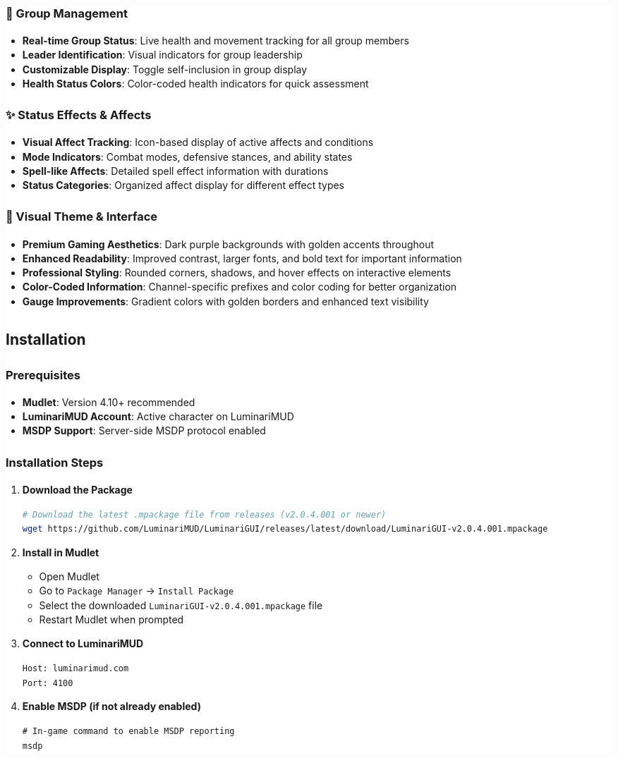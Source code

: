 ### 👥 Group Management
- **Real-time Group Status**: Live health and movement tracking for all group members
- **Leader Identification**: Visual indicators for group leadership
- **Customizable Display**: Toggle self-inclusion in group display
- **Health Status Colors**: Color-coded health indicators for quick assessment

### ✨ Status Effects & Affects
- **Visual Affect Tracking**: Icon-based display of active affects and conditions
- **Mode Indicators**: Combat modes, defensive stances, and ability states
- **Spell-like Affects**: Detailed spell effect information with durations
- **Status Categories**: Organized affect display for different effect types

### 🎨 Visual Theme & Interface
- **Premium Gaming Aesthetics**: Dark purple backgrounds with golden accents throughout
- **Enhanced Readability**: Improved contrast, larger fonts, and bold text for important information
- **Professional Styling**: Rounded corners, shadows, and hover effects on interactive elements
- **Color-Coded Information**: Channel-specific prefixes and color coding for better organization
- **Gauge Improvements**: Gradient colors with golden borders and enhanced text visibility

## Installation

### Prerequisites
- **Mudlet**: Version 4.10+ recommended
- **LuminariMUD Account**: Active character on LuminariMUD
- **MSDP Support**: Server-side MSDP protocol enabled

### Installation Steps

1. **Download the Package**
   ```bash
   # Download the latest .mpackage file from releases (v2.0.4.001 or newer)
   wget https://github.com/LuminariMUD/LuminariGUI/releases/latest/download/LuminariGUI-v2.0.4.001.mpackage
   ```

2. **Install in Mudlet**
   - Open Mudlet
   - Go to `Package Manager` → `Install Package`
   - Select the downloaded `LuminariGUI-v2.0.4.001.mpackage` file
   - Restart Mudlet when prompted

3. **Connect to LuminariMUD**
   ```
   Host: luminarimud.com
   Port: 4100
   ```

4. **Enable MSDP (if not already enabled)**
   ```
   # In-game command to enable MSDP reporting
   msdp
   ```
